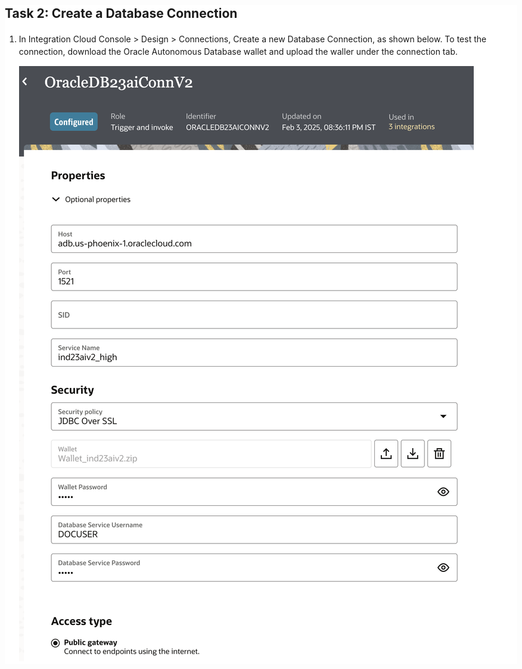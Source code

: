 ## Task 2: Create a Database Connection
 
1.  In Integration Cloud Console > Design > Connections, Create a new Database Connection, as shown below. To test the connection, download the Oracle Autonomous Database wallet and upload the waller under the connection tab.
  
    ![Process Automation](images/process-03.png)